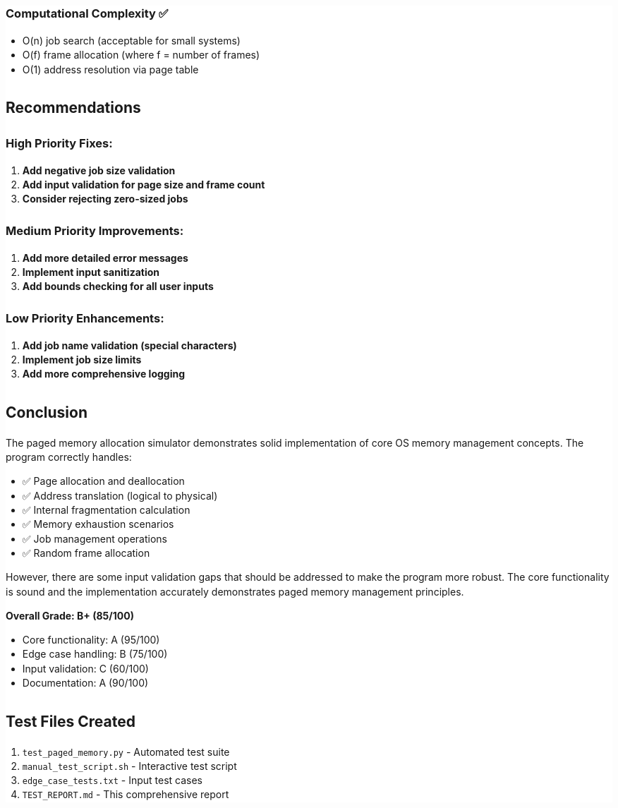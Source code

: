 ### Computational Complexity ✅
- O(n) job search (acceptable for small systems)
- O(f) frame allocation (where f = number of frames)
- O(1) address resolution via page table

## Recommendations

### High Priority Fixes:
1. **Add negative job size validation**
2. **Add input validation for page size and frame count**
3. **Consider rejecting zero-sized jobs**

### Medium Priority Improvements:
1. **Add more detailed error messages**
2. **Implement input sanitization**
3. **Add bounds checking for all user inputs**

### Low Priority Enhancements:
1. **Add job name validation (special characters)**
2. **Implement job size limits**
3. **Add more comprehensive logging**

## Conclusion

The paged memory allocation simulator demonstrates solid implementation of core OS memory management concepts. The program correctly handles:

- ✅ Page allocation and deallocation
- ✅ Address translation (logical to physical)
- ✅ Internal fragmentation calculation
- ✅ Memory exhaustion scenarios
- ✅ Job management operations
- ✅ Random frame allocation

However, there are some input validation gaps that should be addressed to make the program more robust. The core functionality is sound and the implementation accurately demonstrates paged memory management principles.

**Overall Grade: B+ (85/100)**
- Core functionality: A (95/100)
- Edge case handling: B (75/100)
- Input validation: C (60/100)
- Documentation: A (90/100)

## Test Files Created

1. `test_paged_memory.py` - Automated test suite
2. `manual_test_script.sh` - Interactive test script
3. `edge_case_tests.txt` - Input test cases
4. `TEST_REPORT.md` - This comprehensive report
